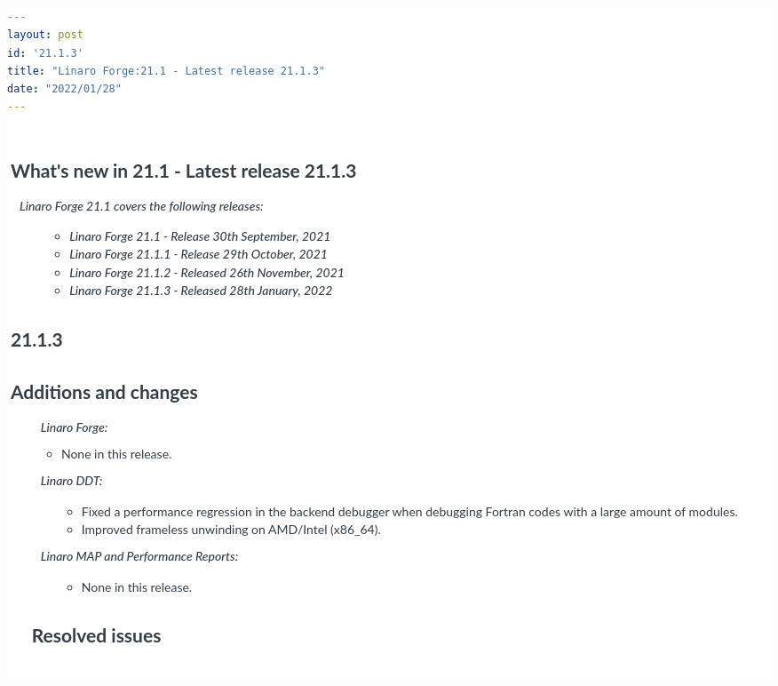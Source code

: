 ```yaml
---
layout: post
id: '21.1.3'
title: "Linaro Forge:21.1 - Latest release 21.1.3"
date: "2022/01/28"
---
```

<style>
.release-container{
   font-family:"Lato";
    color:#333E48;
    font-size:14px;
    padding:4px;
}
h1{
    font-size:1.5rem;
    font-family:"Lato";
}
h6{
    font-weight:500;
    margin:10px;
    font-size:14px;
}
ul li{
list-style-type: circle;
margin-left:4%;
font-family:"Lato";
}

</style>
<div class='release-container'>
<h1>What's new in 21.1 - Latest release 21.1.3</h1> 
<h6>Linaro Forge 21.1 covers the following releases: 
<ul>
<li>Linaro Forge 21.1 - Release 30th September, 2021</li>
<li>Linaro Forge 21.1.1 - Release 29th October, 2021</li>
<li>Linaro Forge 21.1.2 - Released 26th November, 2021</li>
<li>Linaro Forge 21.1.3 - Released 28th January, 2022</li>
</ul>
</h6>
<h1>21.1.3</h1>
<h1>Additions and changes</h1>
<ul>
<h6>Linaro Forge:</h6>
<li>None in this release.</li>
<h6>Linaro DDT:</h6>
<ul>
<li>Fixed a performance regression in the backend debugger when debugging Fortran codes with a large amount of modules.</li>
<li>Improved frameless unwinding on AMD/Intel (x86_64).</li>
</ul>
<h6>Linaro MAP and Performance Reports:</h6>
<ul>
<li>None in this release.</li>
</ul>
<h1>Resolved issues<h1>
